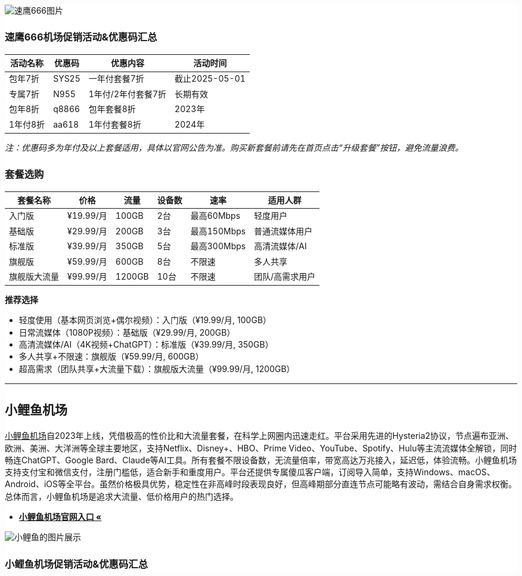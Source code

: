 ![速鹰666图片](https://github.com/user-attachments/assets/0f3ecdcc-9689-4ece-99e8-c3e6ef3a4b60)

### 速鹰666机场促销活动&优惠码汇总

| 活动名称         | 优惠码    | 优惠内容              | 活动时间                |
|------------------|-----------|-----------------------|-------------------------|
| 包年7折          | SYS25     | 一年付套餐7折         | 截止2025-05-01          |
| 专属7折          | N955      | 1年付/2年付套餐7折    | 长期有效                |
| 包年8折          | q8866     | 包年套餐8折           | 2023年                   |
| 1年付8折         | aa618     | 1年付套餐8折          | 2024年                   |

*注：优惠码多为年付及以上套餐适用，具体以官网公告为准。购买新套餐前请先在首页点击“升级套餐”按钮，避免流量浪费。*

### 套餐选购

| 套餐名称         | 价格         | 流量    | 设备数 | 速率         | 适用人群           |
|------------------|--------------|---------|--------|--------------|--------------------|
| 入门版           | ¥19.99/月    | 100GB   | 2台    | 最高60Mbps   | 轻度用户           |
| 基础版           | ¥29.99/月    | 200GB   | 3台    | 最高150Mbps  | 普通流媒体用户     |
| 标准版           | ¥39.99/月    | 350GB   | 5台    | 最高300Mbps  | 高清流媒体/AI      |
| 旗舰版           | ¥59.99/月    | 600GB   | 8台    | 不限速       | 多人共享           |
| 旗舰版大流量     | ¥99.99/月    | 1200GB  | 10台   | 不限速       | 团队/高需求用户    |

**推荐选择**
- 轻度使用（基本网页浏览+偶尔视频）：入门版（¥19.99/月, 100GB）
- 日常流媒体（1080P视频）：基础版（¥29.99/月, 200GB）
- 高清流媒体/AI（4K视频+ChatGPT）：标准版（¥39.99/月, 350GB）
- 多人共享+不限速：旗舰版（¥59.99/月, 600GB）
- 超高需求（团队共享+大流量下载）：旗舰版大流量（¥99.99/月, 1200GB）

---
## 小鲤鱼机场

[小鲤鱼机场](https://jichang8899.gitbook.io/jichang/xiao-li-yu-ji-chang-xuan-gou-zhi-nan-zui-xin-cu-xiao-tao-can-dui-bi-ce-su-ti-yan-quan-gong-le)自2023年上线，凭借极高的性价比和大流量套餐，在科学上网圈内迅速走红。平台采用先进的Hysteria2协议，节点遍布亚洲、欧洲、美洲、大洋洲等全球主要地区，支持Netflix、Disney+、HBO、Prime Video、YouTube、Spotify、Hulu等主流流媒体全解锁，同时畅连ChatGPT、Google Bard、Claude等AI工具。所有套餐不限设备数，无流量倍率，带宽高达万兆接入，延迟低，体验流畅。小鲤鱼机场支持支付宝和微信支付，注册门槛低，适合新手和重度用户。平台还提供专属傻瓜客户端，订阅导入简单，支持Windows、macOS、Android、iOS等全平台。虽然价格极具优势，稳定性在非高峰时段表现良好，但高峰期部分直连节点可能略有波动，需结合自身需求权衡。总体而言，小鲤鱼机场是追求大流量、低价格用户的热门选择。

- [ **小鲤鱼机场官网入口 «**](https://www.xiaoliyu.me/#/register?code=oqMb9zXe)

![小鲤鱼的图片展示](https://github.com/user-attachments/assets/5f661b50-90d4-4148-a654-747aec0ed9f9)

### 小鲤鱼机场促销活动&优惠码汇总
